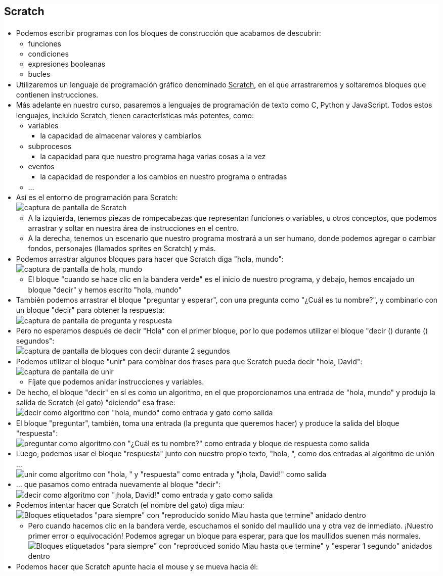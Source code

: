 ## Scratch

- Podemos escribir programas con los bloques de construcción que acabamos de descubrir:
  - funciones
  - condiciones
  - expresiones booleanas
  - bucles
- Utilizaremos un lenguaje de programación gráfico denominado [Scratch](https://scratch.mit.edu/), en el que arrastraremos y soltaremos bloques que contienen instrucciones.
- Más adelante en nuestro curso, pasaremos a lenguajes de programación de texto como C, Python y JavaScript. Todos estos lenguajes, incluido Scratch, tienen características más potentes, como:
  - variables
    - la capacidad de almacenar valores y cambiarlos
  - subprocesos
    - la capacidad para que nuestro programa haga varias cosas a la vez
  - eventos
    - la capacidad de responder a los cambios en nuestro programa o entradas
  - …
- Así es el entorno de programación para Scratch:  
  ![captura de pantalla de Scratch](https://cs50.harvard.edu/x/2020/notes/0/scratch.png)
  - A la izquierda, tenemos piezas de rompecabezas que representan funciones o variables, u otros conceptos, que podemos arrastrar y soltar en nuestra área de instrucciones en el centro.
  - A la derecha, tenemos un escenario que nuestro programa mostrará a un ser humano, donde podemos agregar o cambiar fondos, personajes (llamados sprites en Scratch) y más.
- Podemos arrastrar algunos bloques para hacer que Scratch diga "hola, mundo":  
  ![captura de pantalla de hola, mundo](https://cs50.harvard.edu/x/2020/notes/0/hello_world.png)
  - El bloque "cuando se hace clic en la bandera verde" es el inicio de nuestro programa, y debajo, hemos encajado un bloque "decir" y hemos escrito "hola, mundo"
- También podemos arrastrar el bloque "preguntar y esperar", con una pregunta como "¿Cuál es tu nombre?", y combinarlo con un bloque "decir" para obtener la respuesta:  
  ![captura de pantalla de pregunta y respuesta](https://cs50.harvard.edu/x/2020/notes/0/answer.png)
- Pero no esperamos después de decir "Hola" con el primer bloque, por lo que podemos utilizar el bloque "decir () durante () segundos":  
  ![captura de pantalla de bloques con decir durante 2 segundos](https://cs50.harvard.edu/x/2020/notes/0/wait.png)
- Podemos utilizar el bloque "unir" para combinar dos frases para que Scratch pueda decir "hola, David":  
  ![captura de pantalla de unir](https://cs50.harvard.edu/x/2020/notes/0/join.png)
  - Fíjate que podemos anidar instrucciones y variables.
- De hecho, el bloque "decir" en sí es como un algoritmo, en el que proporcionamos una entrada de "hola, mundo" y produjo la salida de Scratch (el gato) "diciendo" esa frase:  
  ![decir como algoritmo con "hola, mundo" como entrada y gato como salida](https://cs50.harvard.edu/x/2020/notes/0/say_algorithm.png)
- El bloque "preguntar", también, toma una entrada (la pregunta que queremos hacer) y produce la salida del bloque "respuesta":  
  ![preguntar como algoritmo con "¿Cuál es tu nombre?" como entrada y bloque de respuesta como salida](https://cs50.harvard.edu/x/2020/notes/0/ask_algorithm.png)
- Luego, podemos usar el bloque "respuesta" junto con nuestro propio texto, "hola, ", como dos entradas al algoritmo de unión ...  
  ![unir como algoritmo con "hola, " y "respuesta" como entrada y "¡hola, David!" como salida](https://cs50.harvard.edu/x/2020/notes/0/join_algorithm.png)
- … que pasamos como entrada nuevamente al bloque "decir":  
  ![decir como algoritmo con "¡hola, David!" como entrada y gato como salida](https://cs50.harvard.edu/x/2020/notes/0/say_again.png)
- Podemos intentar hacer que Scratch (el nombre del gato) diga miau:  
  ![Bloques etiquetados "para siempre" con "reproducido sonido Miau hasta que termine" anidado dentro](https://cs50.harvard.edu/x/2020/notes/0/forever_meow.png)
  - Pero cuando hacemos clic en la bandera verde, escuchamos el sonido del maullido una y otra vez de inmediato. ¡Nuestro primer error o equivocación! Podemos agregar un bloque para esperar, para que los maullidos suenen más normales.  
    ![Bloques etiquetados "para siempre" con "reproduced sonido Miau hasta que termine" y "esperar 1 segundo" anidados dentro](https://cs50.harvard.edu/x/2020/notes/0/forever_meow_wait.png)
- Podemos hacer que Scratch apunte hacia el mouse y se mueva hacia él:  